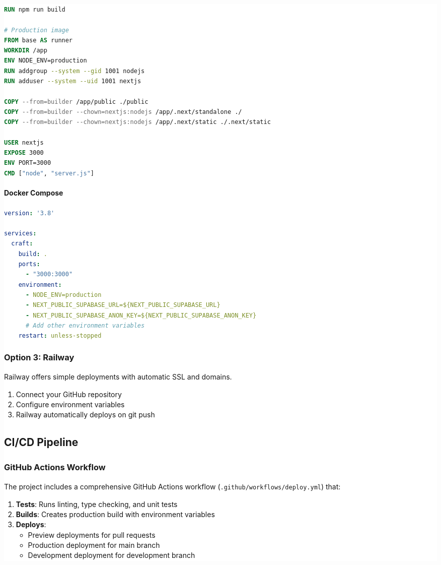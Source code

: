 ```dockerfile
RUN npm run build

# Production image
FROM base AS runner
WORKDIR /app
ENV NODE_ENV=production
RUN addgroup --system --gid 1001 nodejs
RUN adduser --system --uid 1001 nextjs

COPY --from=builder /app/public ./public
COPY --from=builder --chown=nextjs:nodejs /app/.next/standalone ./
COPY --from=builder --chown=nextjs:nodejs /app/.next/static ./.next/static

USER nextjs
EXPOSE 3000
ENV PORT=3000
CMD ["node", "server.js"]
```

#### Docker Compose

```yaml
version: '3.8'

services:
  craft:
    build: .
    ports:
      - "3000:3000"
    environment:
      - NODE_ENV=production
      - NEXT_PUBLIC_SUPABASE_URL=${NEXT_PUBLIC_SUPABASE_URL}
      - NEXT_PUBLIC_SUPABASE_ANON_KEY=${NEXT_PUBLIC_SUPABASE_ANON_KEY}
      # Add other environment variables
    restart: unless-stopped
```

### Option 3: Railway

Railway offers simple deployments with automatic SSL and domains.

1. Connect your GitHub repository
2. Configure environment variables
3. Railway automatically deploys on git push

## CI/CD Pipeline

### GitHub Actions Workflow

The project includes a comprehensive GitHub Actions workflow (`.github/workflows/deploy.yml`) that:

1. **Tests**: Runs linting, type checking, and unit tests
2. **Builds**: Creates production build with environment variables
3. **Deploys**: 
   - Preview deployments for pull requests
   - Production deployment for main branch
   - Development deployment for development branch
